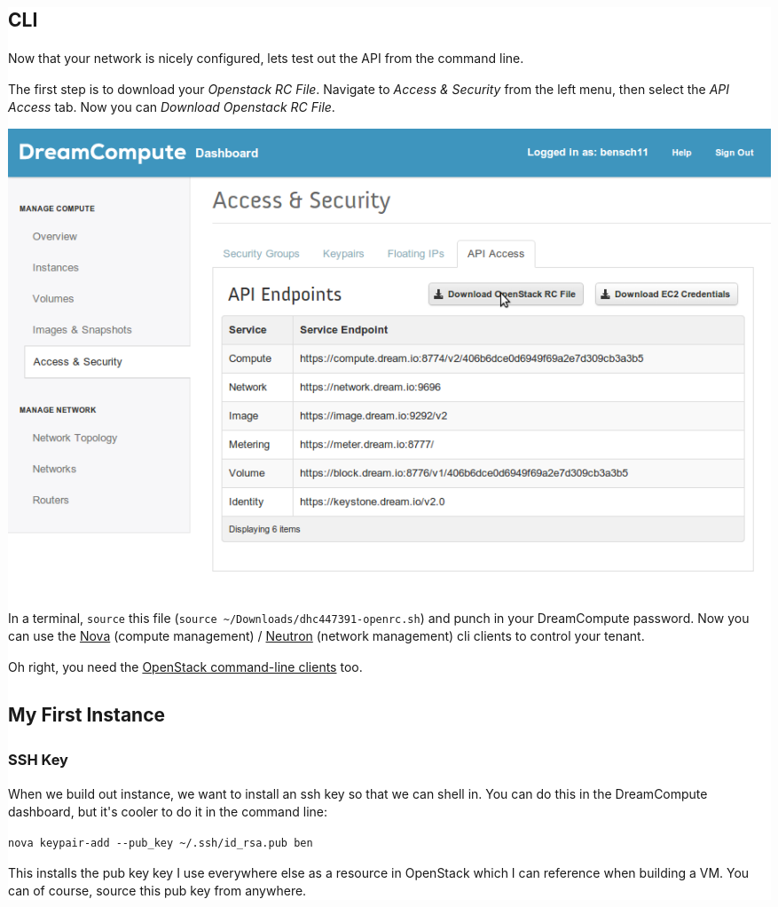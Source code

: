 ## CLI
Now that your network is nicely configured, lets test out the API from the command line. 

The first step is to download your _Openstack RC File_. Navigate to _Access & Security_ from the left menu, then select the _API Access_ tab. Now you can _Download Openstack RC File_.

<img src="/images/rc-file.png" alt="download openstack rc file" width="100%" />

In a terminal, `source` this file (`source ~/Downloads/dhc447391-openrc.sh`) and punch in your DreamCompute password. Now you can use the [Nova](https://wiki.openstack.org/wiki/Nova) (compute management) / [Neutron](https://wiki.openstack.org/wiki/Neutron) (network management) cli clients to control your tenant.

Oh right, you need the [OpenStack command-line clients](http://docs.openstack.org/user-guide/content/install_clients.html) too.

## My First Instance

### SSH Key

When we build out instance, we want to install an ssh key so that we can shell in. You can do this in the DreamCompute dashboard, but it's cooler to do it in the command line:

	nova keypair-add --pub_key ~/.ssh/id_rsa.pub ben

This installs the pub key key I use everywhere else as a resource in OpenStack which I can reference when building a VM. You can of course, source this pub key from anywhere.
